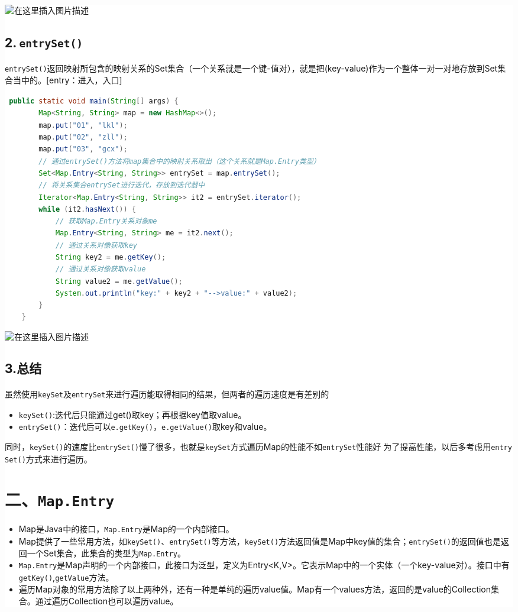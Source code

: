 ```java
```

![在这里插入图片描述](https://img-blog.csdnimg.cn/2019120813413084.png)

## 2. `entrySet()`

`entrySet()`返回映射所包含的映射关系的Set集合（一个关系就是一个键-值对），就是把(key-value)作为一个整体一对一对地存放到Set集合当中的。[entry：进入，入口]

```java
 public static void main(String[] args) {
        Map<String, String> map = new HashMap<>();
        map.put("01", "lkl");
        map.put("02", "zll");
        map.put("03", "gcx");
        // 通过entrySet()方法将map集合中的映射关系取出（这个关系就是Map.Entry类型）
        Set<Map.Entry<String, String>> entrySet = map.entrySet();
        // 将关系集合entrySet进行迭代，存放到迭代器中
        Iterator<Map.Entry<String, String>> it2 = entrySet.iterator();
        while (it2.hasNext()) {
            // 获取Map.Entry关系对象me
            Map.Entry<String, String> me = it2.next();
            // 通过关系对像获取key
            String key2 = me.getKey();
            // 通过关系对像获取value
            String value2 = me.getValue();
            System.out.println("key:" + key2 + "-->value:" + value2);
        }
    }
```

![在这里插入图片描述](https://img-blog.csdnimg.cn/2019120813413084.png)

## 3.总结

虽然使用`keySet`及`entrySet`来进行遍历能取得相同的结果，但两者的遍历速度是有差别的

- `keySet()`:迭代后只能通过get()取key；再根据key值取value。
- `entrySet()`：迭代后可以`e.getKey()`，`e.getValue()`取key和value。

同时，`keySet()`的速度比`entrySet()`慢了很多，也就是`keySet`方式遍历Map的性能不如`entrySet`性能好
为了提高性能，以后多考虑用`entrySet()`方式来进行遍历。



# 二、`Map.Entry`

- Map是Java中的接口，`Map.Entry`是Map的一个内部接口。
- Map提供了一些常用方法，如`keySet()`、`entrySet()`等方法，`keySet()`方法返回值是Map中key值的集合；`entrySet()`的返回值也是返回一个Set集合，此集合的类型为`Map.Entry`。
- `Map.Entry`是Map声明的一个内部接口，此接口为泛型，定义为Entry<K,V>。它表示Map中的一个实体（一个key-value对）。接口中有`getKey()`,`getValue`方法。
- 遍历Map对象的常用方法除了以上两种外，还有一种是单纯的遍历value值。Map有一个values方法，返回的是value的Collection集合。通过遍历Collection也可以遍历value。
